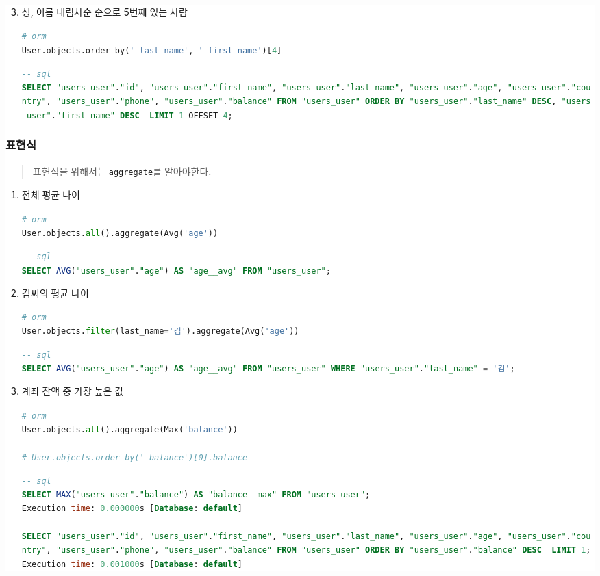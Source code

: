 3. 성, 이름 내림차순 순으로 5번째 있는 사람

   ```python
   # orm
   User.objects.order_by('-last_name', '-first_name')[4]
   ```

   ```sql
   -- sql
   SELECT "users_user"."id", "users_user"."first_name", "users_user"."last_name", "users_user"."age", "users_user"."country", "users_user"."phone", "users_user"."balance" FROM "users_user" ORDER BY "users_user"."last_name" DESC, "users_user"."first_name" DESC  LIMIT 1 OFFSET 4;
   ```



### 표현식

> 표현식을 위해서는 [`aggregate`](https://docs.djangoproject.com/en/2.2/topics/db/aggregation/)를 알아야한다.

1. 전체 평균 나이

   ```python
   # orm
   User.objects.all().aggregate(Avg('age'))
   ```

   ```sql
   -- sql
   SELECT AVG("users_user"."age") AS "age__avg" FROM "users_user";
   ```

2. 김씨의 평균 나이

   ```python
   # orm
   User.objects.filter(last_name='김').aggregate(Avg('age'))
   ```

   ```sql
   -- sql
   SELECT AVG("users_user"."age") AS "age__avg" FROM "users_user" WHERE "users_user"."last_name" = '김';
   ```

3. 계좌 잔액 중 가장 높은 값

   ```python
   # orm
   User.objects.all().aggregate(Max('balance'))
   
   # User.objects.order_by('-balance')[0].balance
   ```

   ```sql
   -- sql
   SELECT MAX("users_user"."balance") AS "balance__max" FROM "users_user";
   Execution time: 0.000000s [Database: default]

   SELECT "users_user"."id", "users_user"."first_name", "users_user"."last_name", "users_user"."age", "users_user"."country", "users_user"."phone", "users_user"."balance" FROM "users_user" ORDER BY "users_user"."balance" DESC  LIMIT 1;
   Execution time: 0.001000s [Database: default]
   ```
